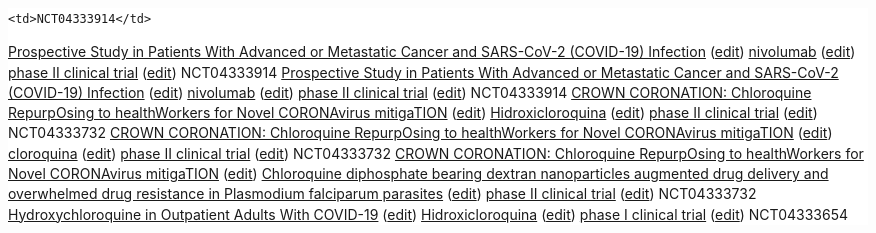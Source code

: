     <td>NCT04333914</td>
  </tr>
  <tr>
    <td><a href="https://scholia.toolforge.org/Q89506972">Prospective Study in Patients With Advanced or Metastatic Cancer and SARS-CoV-2 (COVID-19) Infection</a> (<a href="http://www.wikidata.org/entity/Q89506972">edit</a>)</td>
    <td><a href="https://scholia.toolforge.org/Q7041828">nivolumab</a> (<a href="http://www.wikidata.org/entity/Q7041828">edit</a>)</td>
    <td><a href="https://scholia.toolforge.org/Q42824440">phase II clinical trial</a> (<a href="http://www.wikidata.org/entity/Q42824440">edit</a>)</td>
    <td>NCT04333914</td>
  </tr>
  <tr>
    <td><a href="https://scholia.toolforge.org/Q89506972">Prospective Study in Patients With Advanced or Metastatic Cancer and SARS-CoV-2 (COVID-19) Infection</a> (<a href="http://www.wikidata.org/entity/Q89506972">edit</a>)</td>
    <td><a href="https://scholia.toolforge.org/Q7041828">nivolumab</a> (<a href="http://www.wikidata.org/entity/Q7041828">edit</a>)</td>
    <td><a href="https://scholia.toolforge.org/Q42824440">phase II clinical trial</a> (<a href="http://www.wikidata.org/entity/Q42824440">edit</a>)</td>
    <td>NCT04333914</td>
  </tr>
  <tr>
    <td><a href="https://scholia.toolforge.org/Q89507014">CROWN CORONATION: Chloroquine RepurpOsing to healthWorkers for Novel CORONAvirus mitigaTION</a> (<a href="http://www.wikidata.org/entity/Q89507014">edit</a>)</td>
    <td><a href="https://scholia.toolforge.org/Q421094">Hidroxicloroquina</a> (<a href="http://www.wikidata.org/entity/Q421094">edit</a>)</td>
    <td><a href="https://scholia.toolforge.org/Q42824440">phase II clinical trial</a> (<a href="http://www.wikidata.org/entity/Q42824440">edit</a>)</td>
    <td>NCT04333732</td>
  </tr>
  <tr>
    <td><a href="https://scholia.toolforge.org/Q89507014">CROWN CORONATION: Chloroquine RepurpOsing to healthWorkers for Novel CORONAvirus mitigaTION</a> (<a href="http://www.wikidata.org/entity/Q89507014">edit</a>)</td>
    <td><a href="https://scholia.toolforge.org/Q422438">cloroquina</a> (<a href="http://www.wikidata.org/entity/Q422438">edit</a>)</td>
    <td><a href="https://scholia.toolforge.org/Q42824440">phase II clinical trial</a> (<a href="http://www.wikidata.org/entity/Q42824440">edit</a>)</td>
    <td>NCT04333732</td>
  </tr>
  <tr>
    <td><a href="https://scholia.toolforge.org/Q89507014">CROWN CORONATION: Chloroquine RepurpOsing to healthWorkers for Novel CORONAvirus mitigaTION</a> (<a href="http://www.wikidata.org/entity/Q89507014">edit</a>)</td>
    <td><a href="https://scholia.toolforge.org/Q56363387">Chloroquine diphosphate bearing dextran nanoparticles augmented drug delivery and overwhelmed drug resistance in Plasmodium falciparum parasites</a> (<a href="http://www.wikidata.org/entity/Q56363387">edit</a>)</td>
    <td><a href="https://scholia.toolforge.org/Q42824440">phase II clinical trial</a> (<a href="http://www.wikidata.org/entity/Q42824440">edit</a>)</td>
    <td>NCT04333732</td>
  </tr>
  <tr>
    <td><a href="https://scholia.toolforge.org/Q89507029">Hydroxychloroquine in Outpatient Adults With COVID-19</a> (<a href="http://www.wikidata.org/entity/Q89507029">edit</a>)</td>
    <td><a href="https://scholia.toolforge.org/Q421094">Hidroxicloroquina</a> (<a href="http://www.wikidata.org/entity/Q421094">edit</a>)</td>
    <td><a href="https://scholia.toolforge.org/Q42824069">phase I clinical trial</a> (<a href="http://www.wikidata.org/entity/Q42824069">edit</a>)</td>
    <td>NCT04333654</td>
  </tr>
  <tr>